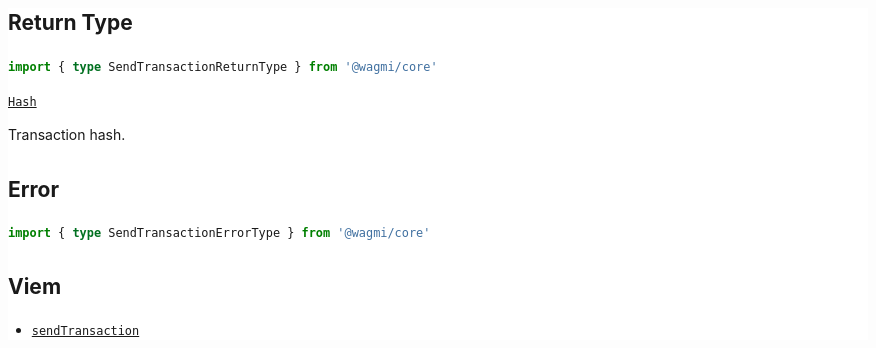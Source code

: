## Return Type

```ts
import { type SendTransactionReturnType } from '@wagmi/core'
```

[`Hash`](https://viem.sh/docs/glossary/types.html#hash)

Transaction hash.

## Error

```ts
import { type SendTransactionErrorType } from '@wagmi/core'
```



## Viem

- [`sendTransaction`](https://viem.sh/docs/actions/wallet/sendTransaction.html)
